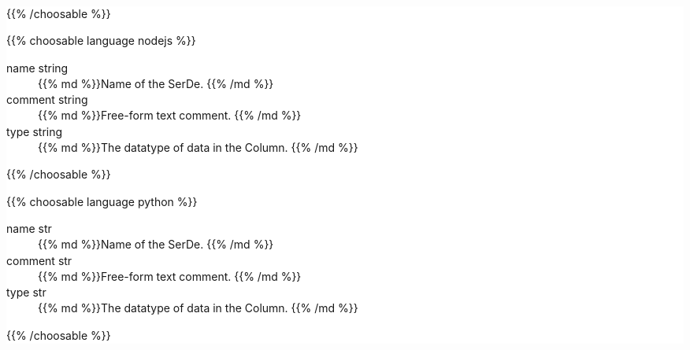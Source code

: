 {{% /choosable %}}

{{% choosable language nodejs %}}
<dl class="resources-properties"><dt class="property-required"
            title="Required">
        <span id="name_nodejs">
<a href="#name_nodejs" style="color: inherit; text-decoration: inherit;">name</a>
</span>
        <span class="property-indicator"></span>
        <span class="property-type">string</span>
    </dt>
    <dd>{{% md %}}Name of the SerDe.
{{% /md %}}</dd><dt class="property-optional"
            title="Optional">
        <span id="comment_nodejs">
<a href="#comment_nodejs" style="color: inherit; text-decoration: inherit;">comment</a>
</span>
        <span class="property-indicator"></span>
        <span class="property-type">string</span>
    </dt>
    <dd>{{% md %}}Free-form text comment.
{{% /md %}}</dd><dt class="property-optional"
            title="Optional">
        <span id="type_nodejs">
<a href="#type_nodejs" style="color: inherit; text-decoration: inherit;">type</a>
</span>
        <span class="property-indicator"></span>
        <span class="property-type">string</span>
    </dt>
    <dd>{{% md %}}The datatype of data in the Column.
{{% /md %}}</dd></dl>
{{% /choosable %}}

{{% choosable language python %}}
<dl class="resources-properties"><dt class="property-required"
            title="Required">
        <span id="name_python">
<a href="#name_python" style="color: inherit; text-decoration: inherit;">name</a>
</span>
        <span class="property-indicator"></span>
        <span class="property-type">str</span>
    </dt>
    <dd>{{% md %}}Name of the SerDe.
{{% /md %}}</dd><dt class="property-optional"
            title="Optional">
        <span id="comment_python">
<a href="#comment_python" style="color: inherit; text-decoration: inherit;">comment</a>
</span>
        <span class="property-indicator"></span>
        <span class="property-type">str</span>
    </dt>
    <dd>{{% md %}}Free-form text comment.
{{% /md %}}</dd><dt class="property-optional"
            title="Optional">
        <span id="type_python">
<a href="#type_python" style="color: inherit; text-decoration: inherit;">type</a>
</span>
        <span class="property-indicator"></span>
        <span class="property-type">str</span>
    </dt>
    <dd>{{% md %}}The datatype of data in the Column.
{{% /md %}}</dd></dl>
{{% /choosable %}}
